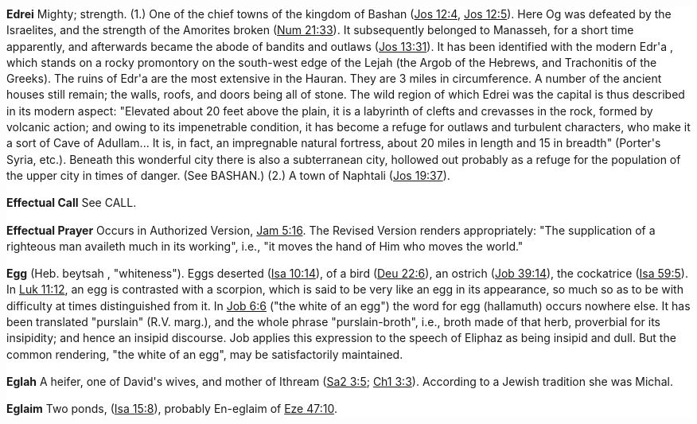 
<span id="002">**Edrei**</span> Mighty; strength. (1.) One of the chief
towns of the kingdom of Bashan ([Jos 12:4](../kjv/jos012.htm#004), [Jos
12:5](../kjv/jos012.htm#005)). Here Og was defeated by the Israelites,
and the strength of the Amorites broken ([Num
21:33](../kjv/num021.htm#033)). It subsequently belonged to Manasseh,
for a short time apparently, and afterwards became the abode of bandits
and outlaws ([Jos 13:31](../kjv/jos013.htm#031)). It has been identified
with the modern Edr'a , which stands on a rocky promontory on the
south-west edge of the Lejah (the Argob of the Hebrews, and Trachonitis
of the Greeks). The ruins of Edr'a are the most extensive in the Hauran.
They are 3 miles in circumference. A number of the ancient houses still
remain; the walls, roofs, and doors being all of stone. The wild region
of which Edrei was the capital is thus described in its modern aspect:
"Elevated about 20 feet above the plain, it is a labyrinth of clefts and
crevasses in the rock, formed by volcanic action; and owing to its
impenetrable condition, it has become a refuge for outlaws and turbulent
characters, who make it a sort of Cave of Adullam... It is, in fact, an
impregnable natural fortress, about 20 miles in length and 15 in
breadth" (Porter's Syria, etc.). Beneath this wonderful city there is
also a subterranean city, hollowed out probably as a refuge for the
population of the upper city in times of danger. (See BASHAN.) (2.) A
town of Naphtali ([Jos 19:37](../kjv/jos019.htm#037)).

<span id="003">**Effectual Call**</span> See CALL.

<span id="004">**Effectual Prayer**</span> Occurs in Authorized Version,
[Jam 5:16](../kjv/jam005.htm#016). The Revised Version renders
appropriately: "The supplication of a righteous man availeth much in its
working", i.e., "it moves the hand of Him who moves the world."

<span id="005">**Egg**</span> (Heb. beytsah , "whiteness"). Eggs
deserted ([Isa 10:14](../kjv/isa010.htm#014)), of a bird ([Deu
22:6](../kjv/deu022.htm#006)), an ostrich ([Job
39:14](../kjv/job039.htm#014)), the cockatrice ([Isa
59:5](../kjv/isa059.htm#005)). In [Luk 11:12](../kjv/luk011.htm#012), an
egg is contrasted with a scorpion, which is said to be very like an egg
in its appearance, so much so as to be with difficulty at times
distinguished from it. In [Job 6:6](../kjv/job006.htm#006) ("the white
of an egg") the word for egg (hallamuth) occurs nowhere else. It has
been translated "purslain" (R.V. marg.), and the whole phrase
"purslain-broth", i.e., broth made of that herb, proverbial for its
insipidity; and hence an insipid discourse. Job applies this expression
to the speech of Eliphaz as being insipid and dull. But the common
rendering, "the white of an egg", may be satisfactorily maintained.

<span id="006">**Eglah**</span> A heifer, one of David's wives, and
mother of Ithream ([Sa2 3:5](../kjv/sa2003.htm#005); [Ch1
3:3](../kjv/ch1003.htm#003)). According to a Jewish tradition she was
Michal.

<span id="007">**Eglaim**</span> Two ponds, ([Isa
15:8](../kjv/isa015.htm#008)), probably En-eglaim of [Eze
47:10](../kjv/eze047.htm#010).
